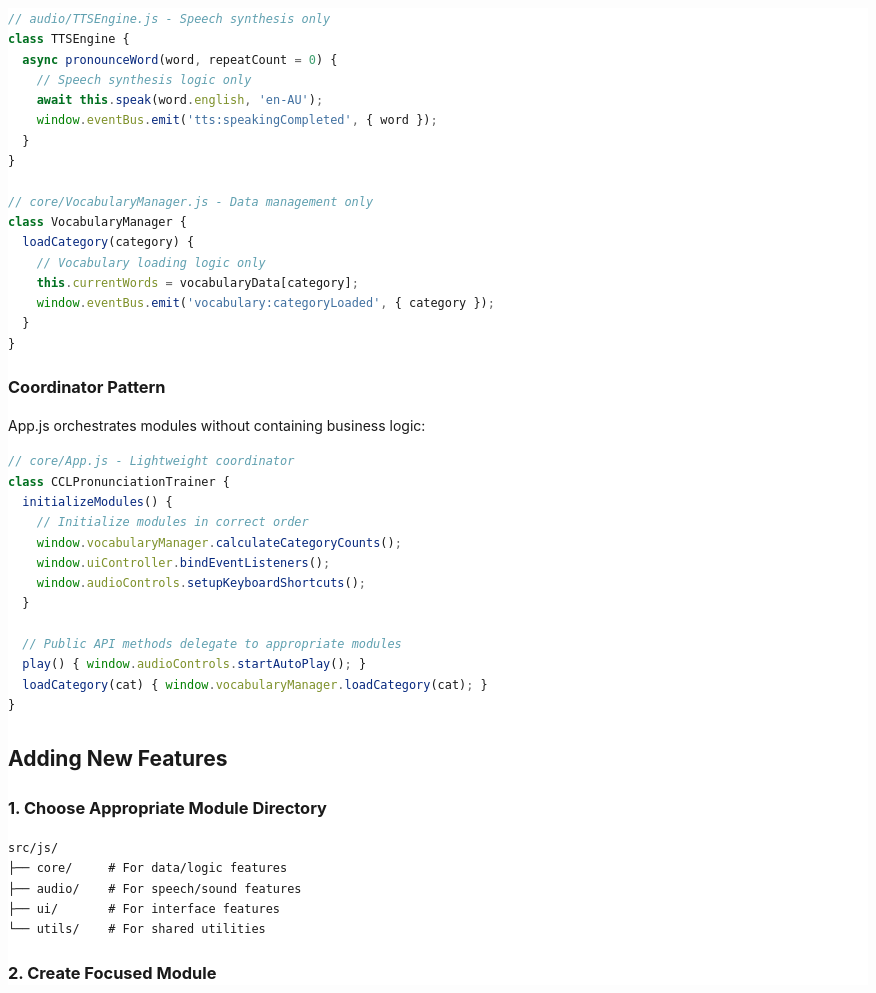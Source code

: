 ```javascript
// audio/TTSEngine.js - Speech synthesis only
class TTSEngine {
  async pronounceWord(word, repeatCount = 0) {
    // Speech synthesis logic only
    await this.speak(word.english, 'en-AU');
    window.eventBus.emit('tts:speakingCompleted', { word });
  }
}

// core/VocabularyManager.js - Data management only  
class VocabularyManager {
  loadCategory(category) {
    // Vocabulary loading logic only
    this.currentWords = vocabularyData[category];
    window.eventBus.emit('vocabulary:categoryLoaded', { category });
  }
}
```

### Coordinator Pattern

App.js orchestrates modules without containing business logic:

```javascript
// core/App.js - Lightweight coordinator
class CCLPronunciationTrainer {
  initializeModules() {
    // Initialize modules in correct order
    window.vocabularyManager.calculateCategoryCounts();
    window.uiController.bindEventListeners();
    window.audioControls.setupKeyboardShortcuts();
  }
  
  // Public API methods delegate to appropriate modules
  play() { window.audioControls.startAutoPlay(); }
  loadCategory(cat) { window.vocabularyManager.loadCategory(cat); }
}
```

## Adding New Features

### 1. Choose Appropriate Module Directory

```
src/js/
├── core/     # For data/logic features
├── audio/    # For speech/sound features  
├── ui/       # For interface features
└── utils/    # For shared utilities
```

### 2. Create Focused Module
